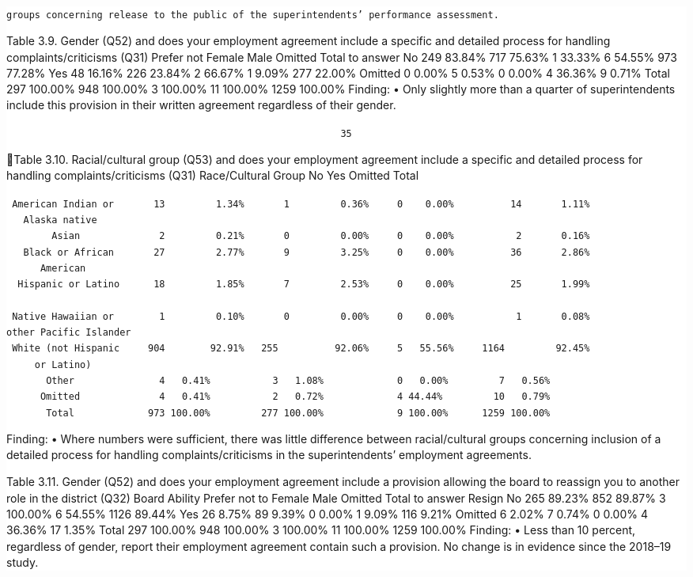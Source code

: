     groups concerning release to the public of the superintendents’ performance assessment.

Table 3.9. Gender (Q52) and does your employment agreement include a specific
           and detailed process for handling complaints/criticisms (Q31)
                                                               Prefer not
                       Female                Male                            Omitted            Total
                                                               to answer
          No     249 83.84%           717 75.63%              1 33.33%       6 54.55% 973 77.28%
         Yes      48 16.16%           226 23.84%              2 66.67%       1   9.09% 277 22.00%
     Omitted       0   0.00%            5   0.53%             0     0.00%    4 36.36%     9   0.71%
       Total     297 100.00%          948 100.00%             3 100.00%     11 100.00% 1259 100.00%
Finding:
•   Only slightly more than a quarter of superintendents include this provision in their
    written agreement regardless of their gender.




                                                               35
Table 3.10. Racial/cultural group (Q53) and does your employment agreement include a
            specific and detailed process for handling complaints/criticisms (Q31)
     Race/Cultural Group           No                    Yes             Omitted                  Total

     American Indian or       13         1.34%       1         0.36%     0    0.00%          14       1.11%
       Alaska native
            Asian              2         0.21%       0         0.00%     0    0.00%           2       0.16%
       Black or African       27         2.77%       9         3.25%     0    0.00%          36       2.86%
          American
      Hispanic or Latino      18         1.85%       7         2.53%     0    0.00%          25       1.99%

     Native Hawaiian or        1         0.10%       0         0.00%     0    0.00%           1       0.08%
    other Pacific Islander
     White (not Hispanic     904        92.91%   255          92.06%     5   55.56%     1164         92.45%
         or Latino)
           Other               4   0.41%           3   1.08%             0   0.00%         7   0.56%
          Omitted              4   0.41%           2   0.72%             4 44.44%         10   0.79%
           Total             973 100.00%         277 100.00%             9 100.00%      1259 100.00%

Finding:
•    Where numbers were sufficient, there was little difference between racial/cultural groups
     concerning inclusion of a detailed process for handling complaints/criticisms in the
     superintendents’ employment agreements.

Table 3.11. Gender (Q52) and does your employment agreement include a provision
            allowing the board to reassign you to another role in the district (Q32)
     Board
     Ability                                     Prefer not to
                  Female           Male                                 Omitted               Total
       to                                           answer
     Resign
          No   265 89.23%    852 89.87%          3        100.00%       6 54.55%      1126           89.44%
         Yes    26   8.75%    89   9.39%         0          0.00%       1   9.09%      116            9.21%
    Omitted      6   2.02%     7   0.74%         0          0.00%       4 36.36%        17            1.35%
       Total   297 100.00%   948 100.00%         3        100.00%      11 100.00%     1259          100.00%
Finding:
•    Less than 10 percent, regardless of gender, report their employment agreement contain
     such a provision. No change is in evidence since the 2018–19 study.
